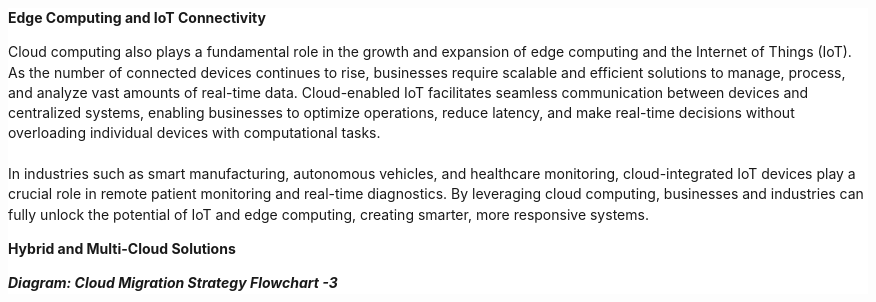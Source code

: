 **Edge Computing and IoT Connectivity**

Cloud computing also plays a fundamental role in the growth and
expansion of edge computing and the Internet of Things (IoT). As the
number of connected devices continues to rise, businesses require
scalable and efficient solutions to manage, process, and analyze vast
amounts of real-time data. Cloud-enabled IoT facilitates seamless
communication between devices and centralized systems, enabling
businesses to optimize operations, reduce latency, and make real-time
decisions without overloading individual devices with computational
tasks.\
\
In industries such as smart manufacturing, autonomous vehicles, and
healthcare monitoring, cloud-integrated IoT devices play a crucial role
in remote patient monitoring and real-time diagnostics. By leveraging
cloud computing, businesses and industries can fully unlock the
potential of IoT and edge computing, creating smarter, more responsive
systems.

**Hybrid and Multi-Cloud Solutions**

***Diagram: Cloud Migration Strategy Flowchart -3***